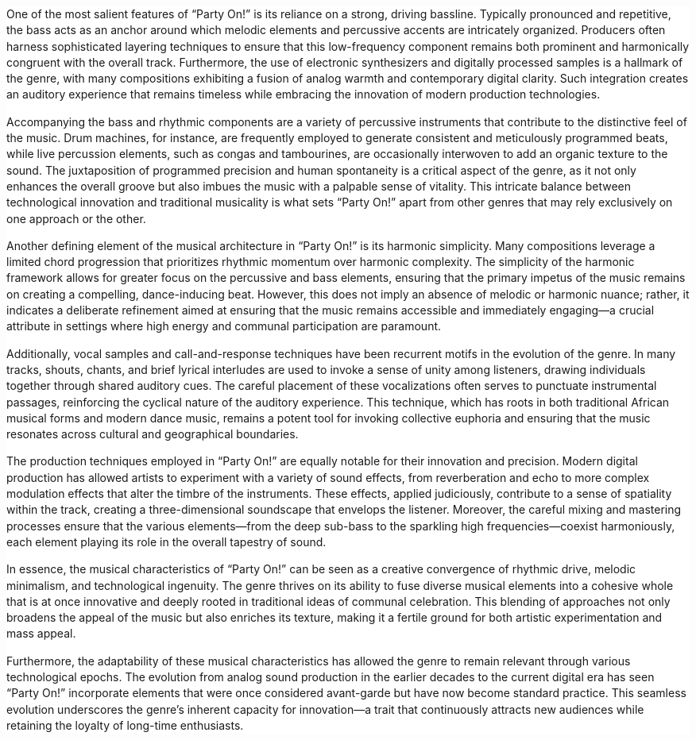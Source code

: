 One of the most salient features of “Party On!” is its reliance on a strong, driving bassline. Typically pronounced and repetitive, the bass acts as an anchor around which melodic elements and percussive accents are intricately organized. Producers often harness sophisticated layering techniques to ensure that this low-frequency component remains both prominent and harmonically congruent with the overall track. Furthermore, the use of electronic synthesizers and digitally processed samples is a hallmark of the genre, with many compositions exhibiting a fusion of analog warmth and contemporary digital clarity. Such integration creates an auditory experience that remains timeless while embracing the innovation of modern production technologies.

Accompanying the bass and rhythmic components are a variety of percussive instruments that contribute to the distinctive feel of the music. Drum machines, for instance, are frequently employed to generate consistent and meticulously programmed beats, while live percussion elements, such as congas and tambourines, are occasionally interwoven to add an organic texture to the sound. The juxtaposition of programmed precision and human spontaneity is a critical aspect of the genre, as it not only enhances the overall groove but also imbues the music with a palpable sense of vitality. This intricate balance between technological innovation and traditional musicality is what sets “Party On!” apart from other genres that may rely exclusively on one approach or the other.

Another defining element of the musical architecture in “Party On!” is its harmonic simplicity. Many compositions leverage a limited chord progression that prioritizes rhythmic momentum over harmonic complexity. The simplicity of the harmonic framework allows for greater focus on the percussive and bass elements, ensuring that the primary impetus of the music remains on creating a compelling, dance-inducing beat. However, this does not imply an absence of melodic or harmonic nuance; rather, it indicates a deliberate refinement aimed at ensuring that the music remains accessible and immediately engaging—a crucial attribute in settings where high energy and communal participation are paramount.

Additionally, vocal samples and call-and-response techniques have been recurrent motifs in the evolution of the genre. In many tracks, shouts, chants, and brief lyrical interludes are used to invoke a sense of unity among listeners, drawing individuals together through shared auditory cues. The careful placement of these vocalizations often serves to punctuate instrumental passages, reinforcing the cyclical nature of the auditory experience. This technique, which has roots in both traditional African musical forms and modern dance music, remains a potent tool for invoking collective euphoria and ensuring that the music resonates across cultural and geographical boundaries.

The production techniques employed in “Party On!” are equally notable for their innovation and precision. Modern digital production has allowed artists to experiment with a variety of sound effects, from reverberation and echo to more complex modulation effects that alter the timbre of the instruments. These effects, applied judiciously, contribute to a sense of spatiality within the track, creating a three-dimensional soundscape that envelops the listener. Moreover, the careful mixing and mastering processes ensure that the various elements—from the deep sub-bass to the sparkling high frequencies—coexist harmoniously, each element playing its role in the overall tapestry of sound.

In essence, the musical characteristics of “Party On!” can be seen as a creative convergence of rhythmic drive, melodic minimalism, and technological ingenuity. The genre thrives on its ability to fuse diverse musical elements into a cohesive whole that is at once innovative and deeply rooted in traditional ideas of communal celebration. This blending of approaches not only broadens the appeal of the music but also enriches its texture, making it a fertile ground for both artistic experimentation and mass appeal.

Furthermore, the adaptability of these musical characteristics has allowed the genre to remain relevant through various technological epochs. The evolution from analog sound production in the earlier decades to the current digital era has seen “Party On!” incorporate elements that were once considered avant-garde but have now become standard practice. This seamless evolution underscores the genre’s inherent capacity for innovation—a trait that continuously attracts new audiences while retaining the loyalty of long-time enthusiasts.
